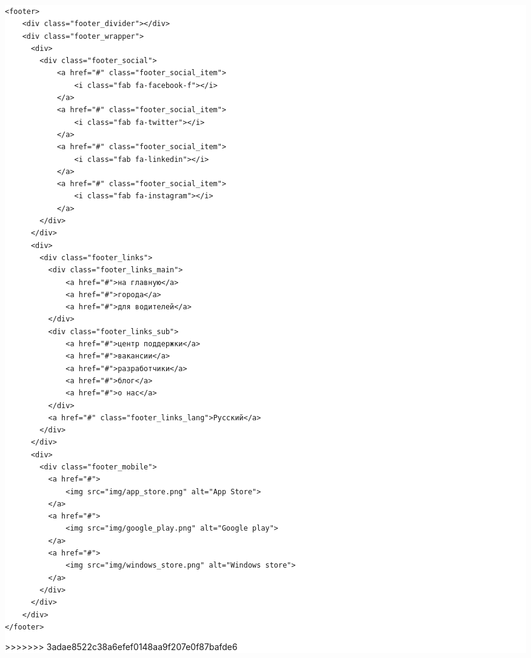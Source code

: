     <footer>
        <div class="footer_divider"></div>
        <div class="footer_wrapper">
          <div>
            <div class="footer_social">
                <a href="#" class="footer_social_item">
                    <i class="fab fa-facebook-f"></i>
                </a>
                <a href="#" class="footer_social_item">
                    <i class="fab fa-twitter"></i>
                </a>
                <a href="#" class="footer_social_item">
                    <i class="fab fa-linkedin"></i>
                </a>
                <a href="#" class="footer_social_item">
                    <i class="fab fa-instagram"></i>
                </a>
            </div>
          </div>
          <div>
            <div class="footer_links">
              <div class="footer_links_main">
                  <a href="#">на главную</a>
                  <a href="#">города</a>
                  <a href="#">для водителей</a>
              </div>
              <div class="footer_links_sub">
                  <a href="#">центр поддержки</a>
                  <a href="#">вакансии</a>
                  <a href="#">разработчики</a>
                  <a href="#">блог</a>
                  <a href="#">о нас</a>
              </div>
              <a href="#" class="footer_links_lang">Русский</a>
            </div>
          </div>
          <div>
            <div class="footer_mobile">
              <a href="#">
                  <img src="img/app_store.png" alt="App Store">
              </a>
              <a href="#">
                  <img src="img/google_play.png" alt="Google play">
              </a>
              <a href="#">
                  <img src="img/windows_store.png" alt="Windows store">
              </a>
            </div>
          </div>
        </div>
    </footer>
<script src="/js/script.js"></script>
  </body>
>>>>>>> 3adae8522c38a6efef0148aa9f207e0f87bafde6
</html>